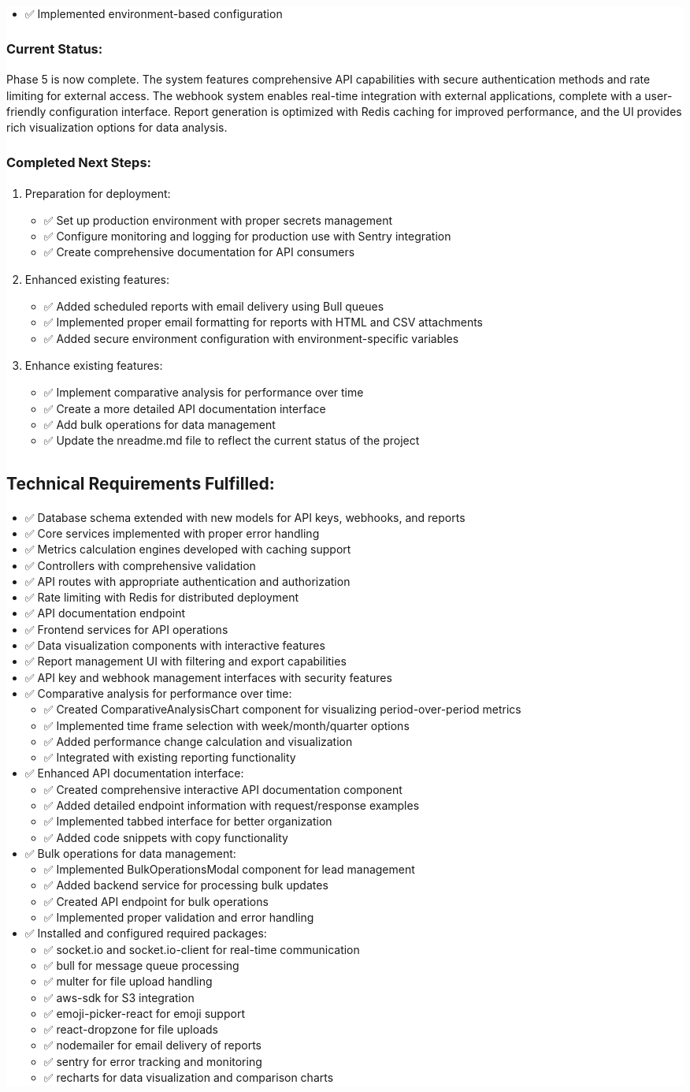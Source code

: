   - ✅ Implemented environment-based configuration

### Current Status:
Phase 5 is now complete. The system features comprehensive API capabilities with secure authentication methods and rate limiting for external access. The webhook system enables real-time integration with external applications, complete with a user-friendly configuration interface. Report generation is optimized with Redis caching for improved performance, and the UI provides rich visualization options for data analysis.

### Completed Next Steps:
1. Preparation for deployment:
   - ✅ Set up production environment with proper secrets management
   - ✅ Configure monitoring and logging for production use with Sentry integration
   - ✅ Create comprehensive documentation for API consumers

2. Enhanced existing features:
   - ✅ Added scheduled reports with email delivery using Bull queues
   - ✅ Implemented proper email formatting for reports with HTML and CSV attachments
   - ✅ Added secure environment configuration with environment-specific variables

3. Enhance existing features:
   - ✅ Implement comparative analysis for performance over time
   - ✅ Create a more detailed API documentation interface
   - ✅ Add bulk operations for data management
   - ✅ Update the nreadme.md file to reflect the current status of the project

## Technical Requirements Fulfilled:
- ✅ Database schema extended with new models for API keys, webhooks, and reports
- ✅ Core services implemented with proper error handling
- ✅ Metrics calculation engines developed with caching support
- ✅ Controllers with comprehensive validation
- ✅ API routes with appropriate authentication and authorization
- ✅ Rate limiting with Redis for distributed deployment
- ✅ API documentation endpoint
- ✅ Frontend services for API operations
- ✅ Data visualization components with interactive features
- ✅ Report management UI with filtering and export capabilities
- ✅ API key and webhook management interfaces with security features
- ✅ Comparative analysis for performance over time:
  - ✅ Created ComparativeAnalysisChart component for visualizing period-over-period metrics
  - ✅ Implemented time frame selection with week/month/quarter options
  - ✅ Added performance change calculation and visualization
  - ✅ Integrated with existing reporting functionality
- ✅ Enhanced API documentation interface:
  - ✅ Created comprehensive interactive API documentation component
  - ✅ Added detailed endpoint information with request/response examples
  - ✅ Implemented tabbed interface for better organization
  - ✅ Added code snippets with copy functionality
- ✅ Bulk operations for data management:
  - ✅ Implemented BulkOperationsModal component for lead management
  - ✅ Added backend service for processing bulk updates
  - ✅ Created API endpoint for bulk operations
  - ✅ Implemented proper validation and error handling
- ✅ Installed and configured required packages:
  - ✅ socket.io and socket.io-client for real-time communication
  - ✅ bull for message queue processing
  - ✅ multer for file upload handling
  - ✅ aws-sdk for S3 integration
  - ✅ emoji-picker-react for emoji support
  - ✅ react-dropzone for file uploads
  - ✅ nodemailer for email delivery of reports
  - ✅ sentry for error tracking and monitoring
  - ✅ recharts for data visualization and comparison charts